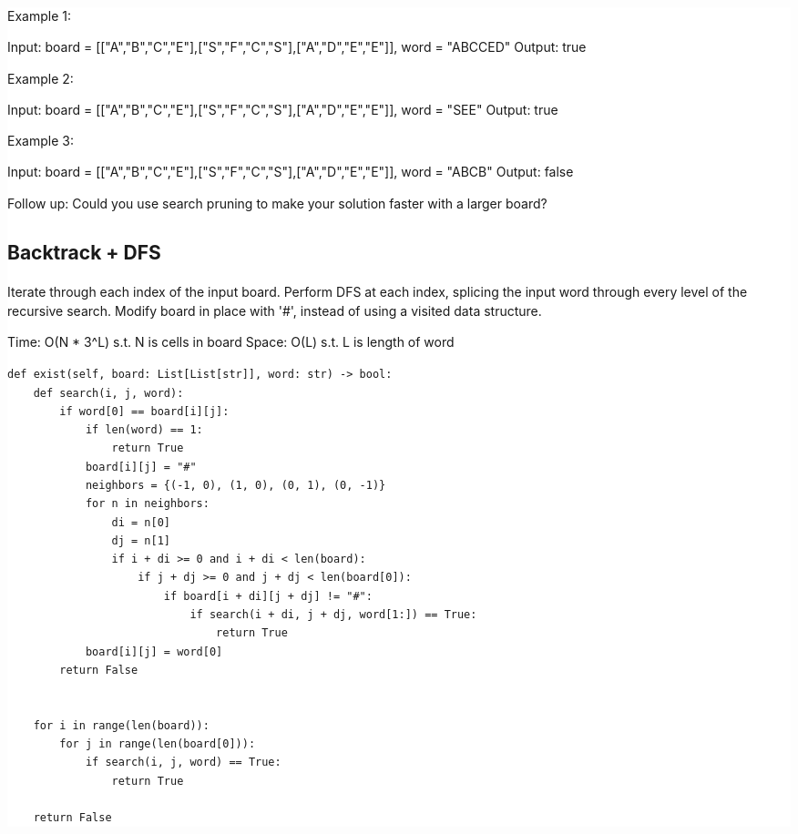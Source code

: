 
Example 1:

Input: board = [["A","B","C","E"],["S","F","C","S"],["A","D","E","E"]], word = "ABCCED"
Output: true

Example 2:

Input: board = [["A","B","C","E"],["S","F","C","S"],["A","D","E","E"]], word = "SEE"
Output: true

Example 3:

Input: board = [["A","B","C","E"],["S","F","C","S"],["A","D","E","E"]], word = "ABCB"
Output: false


Follow up: Could you use search pruning to make your solution faster with a larger board?

## Backtrack + DFS 

Iterate through each index of the input board. Perform DFS at each index, splicing the input word through every level of the recursive search. Modify board in place with '#', instead of using a visited data structure. 


Time: O(N * 3^L) s.t. N is cells in board
Space: O(L) s.t. L is length of word

```
def exist(self, board: List[List[str]], word: str) -> bool:
    def search(i, j, word):
        if word[0] == board[i][j]:
            if len(word) == 1: 
                return True 
            board[i][j] = "#"
            neighbors = {(-1, 0), (1, 0), (0, 1), (0, -1)}
            for n in neighbors:
                di = n[0]
                dj = n[1]
                if i + di >= 0 and i + di < len(board): 
                    if j + dj >= 0 and j + dj < len(board[0]):
                        if board[i + di][j + dj] != "#": 
                            if search(i + di, j + dj, word[1:]) == True: 
                                return True 
            board[i][j] = word[0]
        return False 
        

    for i in range(len(board)):
        for j in range(len(board[0])): 
            if search(i, j, word) == True: 
                return True 
    
    return False 
```
